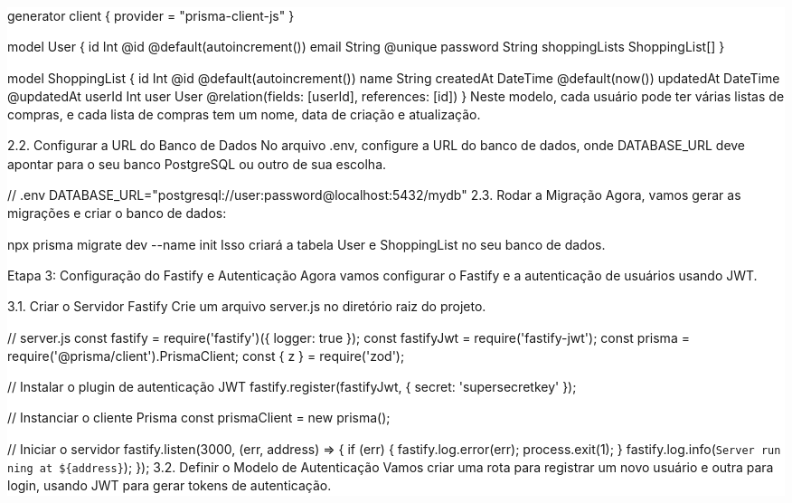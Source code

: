 generator client {
  provider = "prisma-client-js"
}

model User {
  id       Int      @id @default(autoincrement())
  email    String   @unique
  password String
  shoppingLists ShoppingList[]
}

model ShoppingList {
  id       Int      @id @default(autoincrement())
  name     String
  createdAt DateTime @default(now())
  updatedAt DateTime @updatedAt
  userId   Int
  user     User     @relation(fields: [userId], references: [id])
}
Neste modelo, cada usuário pode ter várias listas de compras, e cada lista de compras tem um nome, data de criação e atualização.

2.2. Configurar a URL do Banco de Dados
No arquivo .env, configure a URL do banco de dados, onde DATABASE_URL deve apontar para o seu banco PostgreSQL ou outro de sua escolha.

// .env
DATABASE_URL="postgresql://user:password@localhost:5432/mydb"
2.3. Rodar a Migração
Agora, vamos gerar as migrações e criar o banco de dados:

npx prisma migrate dev --name init
Isso criará a tabela User e ShoppingList no seu banco de dados.

Etapa 3: Configuração do Fastify e Autenticação
Agora vamos configurar o Fastify e a autenticação de usuários usando JWT.

3.1. Criar o Servidor Fastify
Crie um arquivo server.js no diretório raiz do projeto.

// server.js
const fastify = require('fastify')({ logger: true });
const fastifyJwt = require('fastify-jwt');
const prisma = require('@prisma/client').PrismaClient;
const { z } = require('zod');

// Instalar o plugin de autenticação JWT
fastify.register(fastifyJwt, { secret: 'supersecretkey' });

// Instanciar o cliente Prisma
const prismaClient = new prisma();

// Iniciar o servidor
fastify.listen(3000, (err, address) => {
  if (err) {
    fastify.log.error(err);
    process.exit(1);
  }
  fastify.log.info(`Server running at ${address}`);
});
3.2. Definir o Modelo de Autenticação
Vamos criar uma rota para registrar um novo usuário e outra para login, usando JWT para gerar tokens de autenticação.

